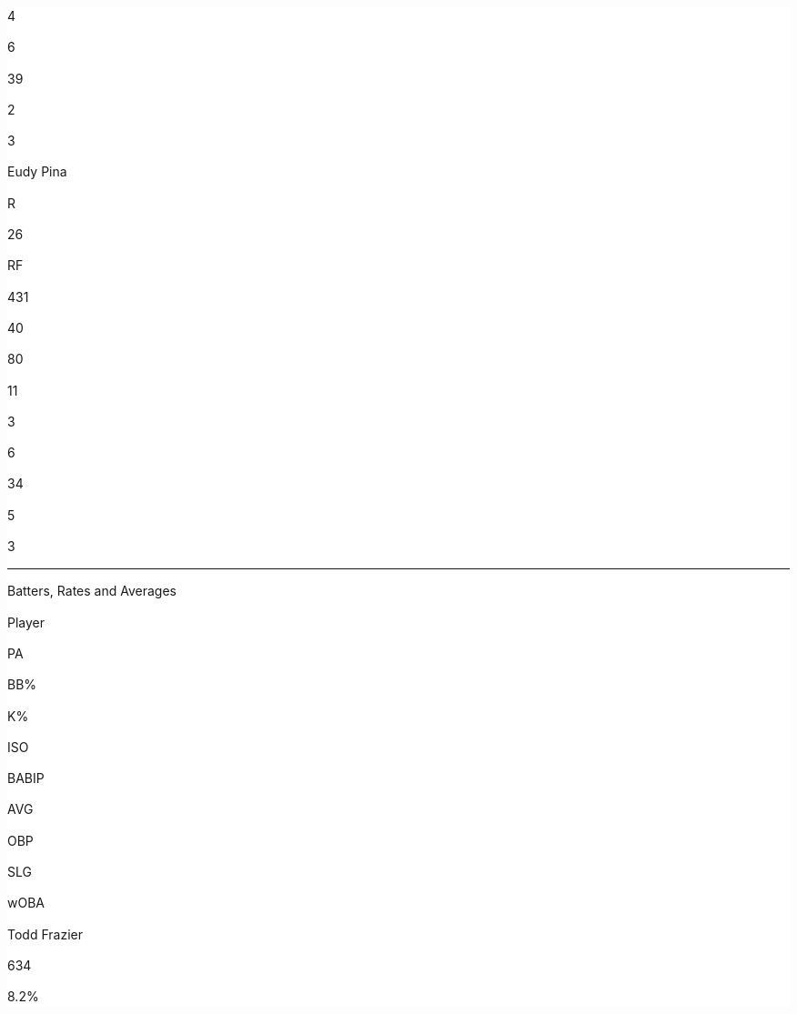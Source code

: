 4

6

39

2

3

Eudy Pina

R

26

RF

431

40

80

11

3

6

34

5

3

***

Batters, Rates and Averages

Player

PA

BB%

K%

ISO

BABIP

AVG

OBP

SLG

wOBA

Todd Frazier

634

8.2%
